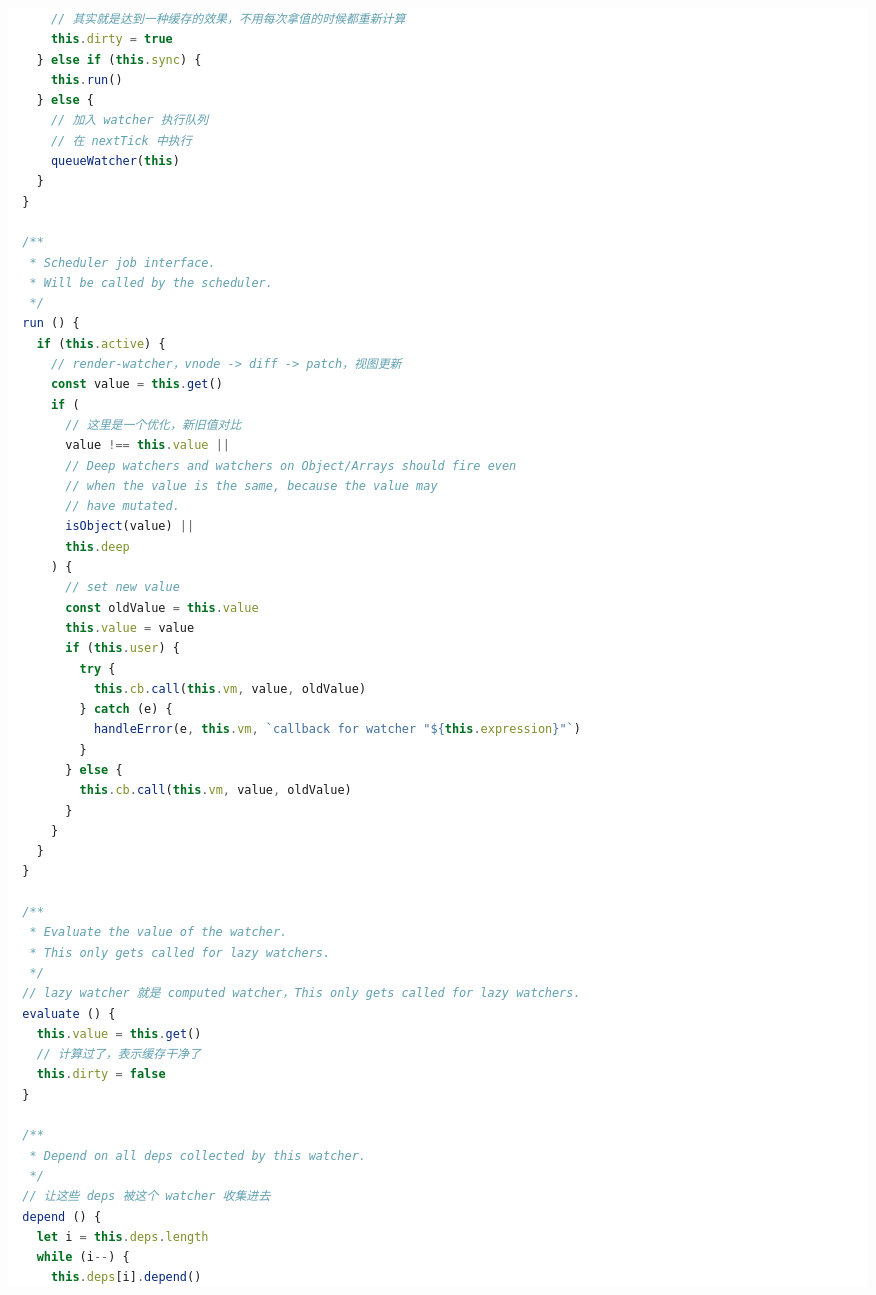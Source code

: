 ```js
      // 其实就是达到一种缓存的效果，不用每次拿值的时候都重新计算
      this.dirty = true
    } else if (this.sync) {
      this.run()
    } else {
      // 加入 watcher 执行队列
      // 在 nextTick 中执行
      queueWatcher(this)
    }
  }

  /**
   * Scheduler job interface.
   * Will be called by the scheduler.
   */
  run () {
    if (this.active) {
      // render-watcher，vnode -> diff -> patch，视图更新
      const value = this.get()
      if (
        // 这里是一个优化，新旧值对比
        value !== this.value ||
        // Deep watchers and watchers on Object/Arrays should fire even
        // when the value is the same, because the value may
        // have mutated.
        isObject(value) ||
        this.deep
      ) {
        // set new value
        const oldValue = this.value
        this.value = value
        if (this.user) {
          try {
            this.cb.call(this.vm, value, oldValue)
          } catch (e) {
            handleError(e, this.vm, `callback for watcher "${this.expression}"`)
          }
        } else {
          this.cb.call(this.vm, value, oldValue)
        }
      }
    }
  }

  /**
   * Evaluate the value of the watcher.
   * This only gets called for lazy watchers.
   */
  // lazy watcher 就是 computed watcher，This only gets called for lazy watchers.
  evaluate () {
    this.value = this.get()
    // 计算过了，表示缓存干净了
    this.dirty = false
  }

  /**
   * Depend on all deps collected by this watcher.
   */
  // 让这些 deps 被这个 watcher 收集进去
  depend () {
    let i = this.deps.length
    while (i--) {
      this.deps[i].depend()
```